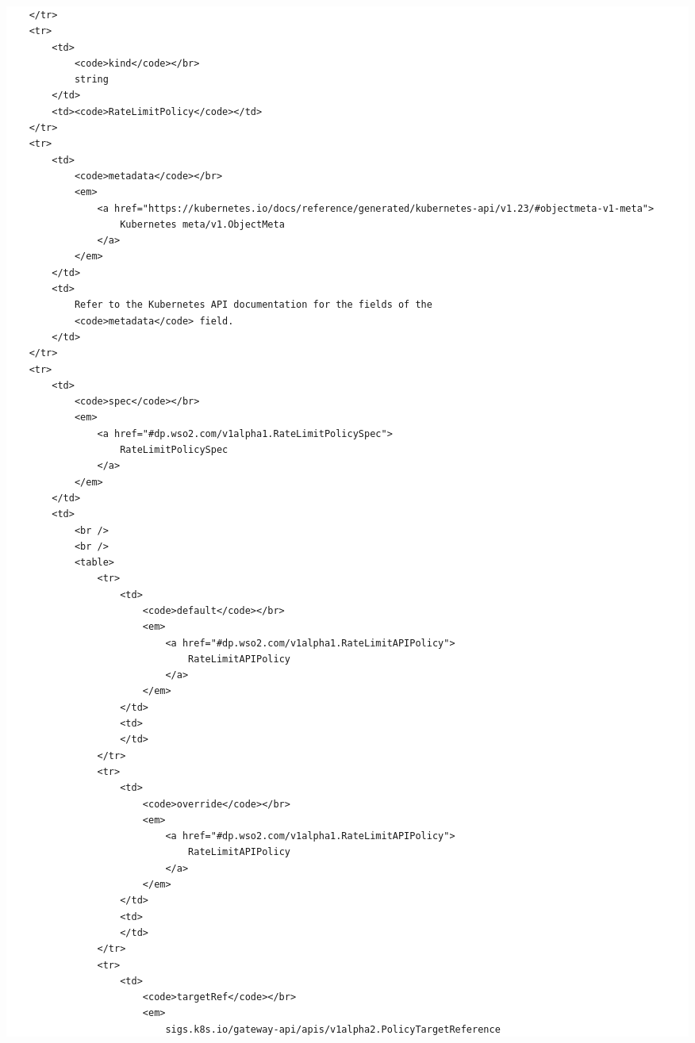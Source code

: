         </tr>
        <tr>
            <td>
                <code>kind</code></br>
                string
            </td>
            <td><code>RateLimitPolicy</code></td>
        </tr>
        <tr>
            <td>
                <code>metadata</code></br>
                <em>
                    <a href="https://kubernetes.io/docs/reference/generated/kubernetes-api/v1.23/#objectmeta-v1-meta">
                        Kubernetes meta/v1.ObjectMeta
                    </a>
                </em>
            </td>
            <td>
                Refer to the Kubernetes API documentation for the fields of the
                <code>metadata</code> field.
            </td>
        </tr>
        <tr>
            <td>
                <code>spec</code></br>
                <em>
                    <a href="#dp.wso2.com/v1alpha1.RateLimitPolicySpec">
                        RateLimitPolicySpec
                    </a>
                </em>
            </td>
            <td>
                <br />
                <br />
                <table>
                    <tr>
                        <td>
                            <code>default</code></br>
                            <em>
                                <a href="#dp.wso2.com/v1alpha1.RateLimitAPIPolicy">
                                    RateLimitAPIPolicy
                                </a>
                            </em>
                        </td>
                        <td>
                        </td>
                    </tr>
                    <tr>
                        <td>
                            <code>override</code></br>
                            <em>
                                <a href="#dp.wso2.com/v1alpha1.RateLimitAPIPolicy">
                                    RateLimitAPIPolicy
                                </a>
                            </em>
                        </td>
                        <td>
                        </td>
                    </tr>
                    <tr>
                        <td>
                            <code>targetRef</code></br>
                            <em>
                                sigs.k8s.io/gateway-api/apis/v1alpha2.PolicyTargetReference